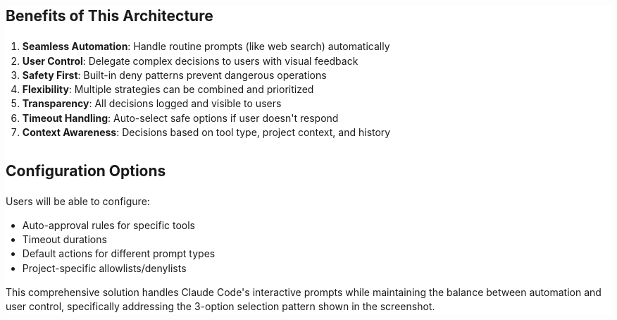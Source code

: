 ## Benefits of This Architecture

1. **Seamless Automation**: Handle routine prompts (like web search) automatically
2. **User Control**: Delegate complex decisions to users with visual feedback
3. **Safety First**: Built-in deny patterns prevent dangerous operations
4. **Flexibility**: Multiple strategies can be combined and prioritized
5. **Transparency**: All decisions logged and visible to users
6. **Timeout Handling**: Auto-select safe options if user doesn't respond
7. **Context Awareness**: Decisions based on tool type, project context, and history

## Configuration Options

Users will be able to configure:
- Auto-approval rules for specific tools
- Timeout durations
- Default actions for different prompt types
- Project-specific allowlists/denylists

This comprehensive solution handles Claude Code's interactive prompts while maintaining the balance between automation and user control, specifically addressing the 3-option selection pattern shown in the screenshot.
